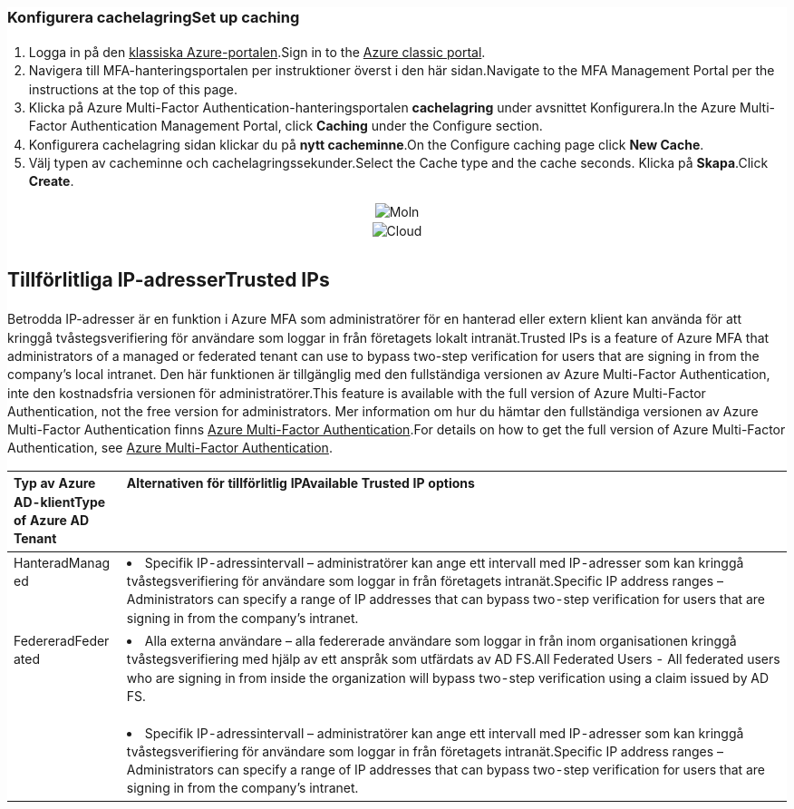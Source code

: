 ### <a name="set-up-caching"></a><span data-ttu-id="2a9af-250">Konfigurera cachelagring</span><span class="sxs-lookup"><span data-stu-id="2a9af-250">Set up caching</span></span> 
1. <span data-ttu-id="2a9af-251">Logga in på den [klassiska Azure-portalen](https://manage.windowsazure.com).</span><span class="sxs-lookup"><span data-stu-id="2a9af-251">Sign in to the [Azure classic portal](https://manage.windowsazure.com).</span></span>
2. <span data-ttu-id="2a9af-252">Navigera till MFA-hanteringsportalen per instruktioner överst i den här sidan.</span><span class="sxs-lookup"><span data-stu-id="2a9af-252">Navigate to the MFA Management Portal per the instructions at the top of this page.</span></span>
3. <span data-ttu-id="2a9af-253">Klicka på Azure Multi-Factor Authentication-hanteringsportalen **cachelagring** under avsnittet Konfigurera.</span><span class="sxs-lookup"><span data-stu-id="2a9af-253">In the Azure Multi-Factor Authentication Management Portal, click **Caching** under the Configure section.</span></span>
4. <span data-ttu-id="2a9af-254">Konfigurera cachelagring sidan klickar du på **nytt cacheminne**.</span><span class="sxs-lookup"><span data-stu-id="2a9af-254">On the Configure caching page click **New Cache**.</span></span>
5. <span data-ttu-id="2a9af-255">Välj typen av cacheminne och cachelagringssekunder.</span><span class="sxs-lookup"><span data-stu-id="2a9af-255">Select the Cache type and the cache seconds.</span></span> <span data-ttu-id="2a9af-256">Klicka på **Skapa**.</span><span class="sxs-lookup"><span data-stu-id="2a9af-256">Click **Create**.</span></span>

<span data-ttu-id="2a9af-257"><center>![Moln](./media/multi-factor-authentication-whats-next/cache.png)</center></span><span class="sxs-lookup"><span data-stu-id="2a9af-257"><center>![Cloud](./media/multi-factor-authentication-whats-next/cache.png)</center></span></span>

## <a name="trusted-ips"></a><span data-ttu-id="2a9af-258">Tillförlitliga IP-adresser</span><span class="sxs-lookup"><span data-stu-id="2a9af-258">Trusted IPs</span></span>
<span data-ttu-id="2a9af-259">Betrodda IP-adresser är en funktion i Azure MFA som administratörer för en hanterad eller extern klient kan använda för att kringgå tvåstegsverifiering för användare som loggar in från företagets lokalt intranät.</span><span class="sxs-lookup"><span data-stu-id="2a9af-259">Trusted IPs is a feature of Azure MFA that administrators of a managed or federated tenant can use to bypass two-step verification for users that are signing in from the company’s local intranet.</span></span> <span data-ttu-id="2a9af-260">Den här funktionen är tillgänglig med den fullständiga versionen av Azure Multi-Factor Authentication, inte den kostnadsfria versionen för administratörer.</span><span class="sxs-lookup"><span data-stu-id="2a9af-260">This feature is available with the full version of Azure Multi-Factor Authentication, not the free version for administrators.</span></span> <span data-ttu-id="2a9af-261">Mer information om hur du hämtar den fullständiga versionen av Azure Multi-Factor Authentication finns [Azure Multi-Factor Authentication](multi-factor-authentication.md).</span><span class="sxs-lookup"><span data-stu-id="2a9af-261">For details on how to get the full version of Azure Multi-Factor Authentication, see [Azure Multi-Factor Authentication](multi-factor-authentication.md).</span></span>

| <span data-ttu-id="2a9af-262">Typ av Azure AD-klient</span><span class="sxs-lookup"><span data-stu-id="2a9af-262">Type of Azure AD Tenant</span></span> | <span data-ttu-id="2a9af-263">Alternativen för tillförlitlig IP</span><span class="sxs-lookup"><span data-stu-id="2a9af-263">Available Trusted IP options</span></span> |
|:--- |:--- |
| <span data-ttu-id="2a9af-264">Hanterad</span><span class="sxs-lookup"><span data-stu-id="2a9af-264">Managed</span></span> |<li><span data-ttu-id="2a9af-265">Specifik IP-adressintervall – administratörer kan ange ett intervall med IP-adresser som kan kringgå tvåstegsverifiering för användare som loggar in från företagets intranät.</span><span class="sxs-lookup"><span data-stu-id="2a9af-265">Specific IP address ranges – Administrators can specify a range of IP addresses that can bypass two-step verification for users that are signing in from the company’s intranet.</span></span></li> |
| <span data-ttu-id="2a9af-266">Federerad</span><span class="sxs-lookup"><span data-stu-id="2a9af-266">Federated</span></span> |<li><span data-ttu-id="2a9af-267">Alla externa användare – alla federerade användare som loggar in från inom organisationen kringgå tvåstegsverifiering med hjälp av ett anspråk som utfärdats av AD FS.</span><span class="sxs-lookup"><span data-stu-id="2a9af-267">All Federated Users - All federated users who are signing in from inside the organization will bypass two-step verification using a claim issued by AD FS.</span></span></li><br><li><span data-ttu-id="2a9af-268">Specifik IP-adressintervall – administratörer kan ange ett intervall med IP-adresser som kan kringgå tvåstegsverifiering för användare som loggar in från företagets intranät.</span><span class="sxs-lookup"><span data-stu-id="2a9af-268">Specific IP address ranges – Administrators can specify a range of IP addresses that can bypass two-step verification for users that are signing in from the company’s intranet.</span></span> |
